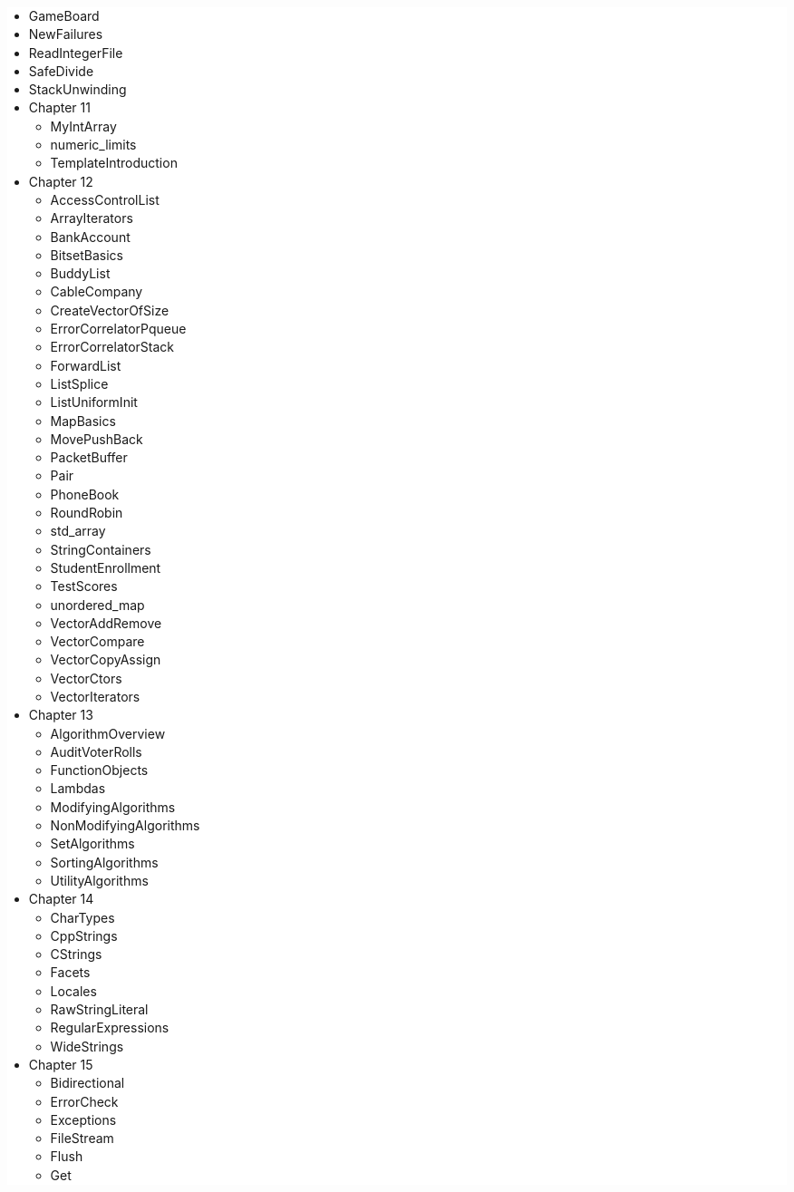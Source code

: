   - GameBoard
  - NewFailures
  - ReadIntegerFile
  - SafeDivide
  - StackUnwinding
- Chapter 11
  - MyIntArray
  - numeric_limits
  - TemplateIntroduction
- Chapter 12
  - AccessControlList
  - ArrayIterators
  - BankAccount
  - BitsetBasics
  - BuddyList
  - CableCompany
  - CreateVectorOfSize
  - ErrorCorrelatorPqueue
  - ErrorCorrelatorStack
  - ForwardList
  - ListSplice
  - ListUniformInit
  - MapBasics
  - MovePushBack
  - PacketBuffer
  - Pair
  - PhoneBook
  - RoundRobin
  - std_array
  - StringContainers
  - StudentEnrollment
  - TestScores
  - unordered_map
  - VectorAddRemove
  - VectorCompare
  - VectorCopyAssign
  - VectorCtors
  - VectorIterators
- Chapter 13
  - AlgorithmOverview
  - AuditVoterRolls
  - FunctionObjects
  - Lambdas
  - ModifyingAlgorithms
  - NonModifyingAlgorithms
  - SetAlgorithms
  - SortingAlgorithms
  - UtilityAlgorithms
- Chapter 14
  - CharTypes
  - CppStrings
  - CStrings
  - Facets
  - Locales
  - RawStringLiteral
  - RegularExpressions
  - WideStrings
- Chapter 15
  - Bidirectional
  - ErrorCheck
  - Exceptions
  - FileStream
  - Flush
  - Get